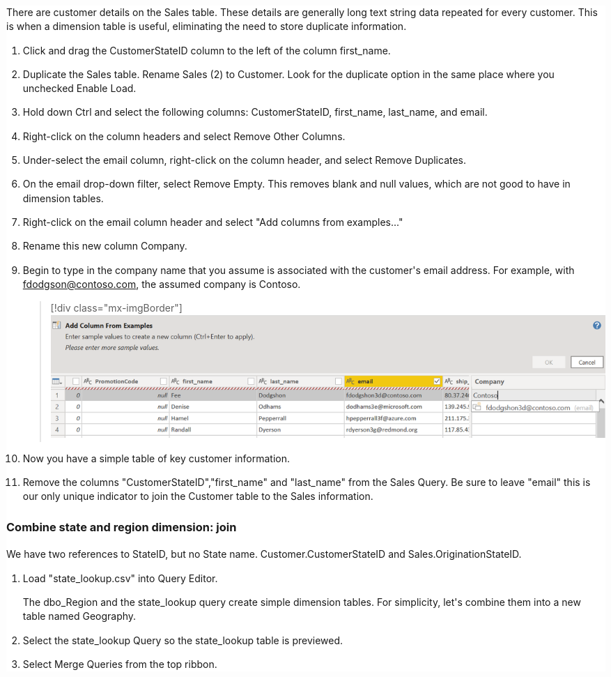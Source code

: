 There are customer details on the Sales table. These details are generally long text string data repeated for every customer. This is when a dimension table is useful, eliminating the need to store duplicate information.

1. Click and drag the CustomerStateID column to the left of the column first_name.

1. Duplicate the Sales table. Rename Sales (2) to Customer. Look for the duplicate option in the same place where you unchecked Enable Load.

1. Hold down Ctrl and select the following columns: CustomerStateID, first_name, last_name, and email.

1. Right-click on the column headers and select Remove Other Columns.

1. Under-select the email column, right-click on the column header, and select Remove Duplicates.

1. On the email drop-down filter, select Remove Empty. This removes blank and null values, which are not good to have in dimension tables.

1. Right-click on the email column header and select "Add columns from examples..."

1. Rename this new column Company.

1. Begin to type in the company name that you assume is associated with the customer's email address. For example, with fdodgson@contoso.com, the assumed company is Contoso.

    > [!div class="mx-imgBorder"]
    > [![Screenshot of Add Column from Examples with Email selected.](../media/lab-3-company-email.png)](../media/lab-3-company-email.png#lightbox)

1. Now you have a simple table of key customer information.

1. Remove the columns "CustomerStateID","first_name" and "last_name" from the Sales Query. Be sure to leave "email" this is our only unique indicator to join the Customer table to the Sales information.

### Combine state and region dimension: join

We have two references to StateID, but no State name. Customer.CustomerStateID and Sales.OriginationStateID.

1. Load "state_lookup.csv" into Query Editor.

    The dbo_Region and the state_lookup query create simple dimension tables. For simplicity, let's combine them into a new table named Geography.

1. Select the state_lookup Query so the state_lookup table is previewed.

1. Select Merge Queries from the top ribbon.
